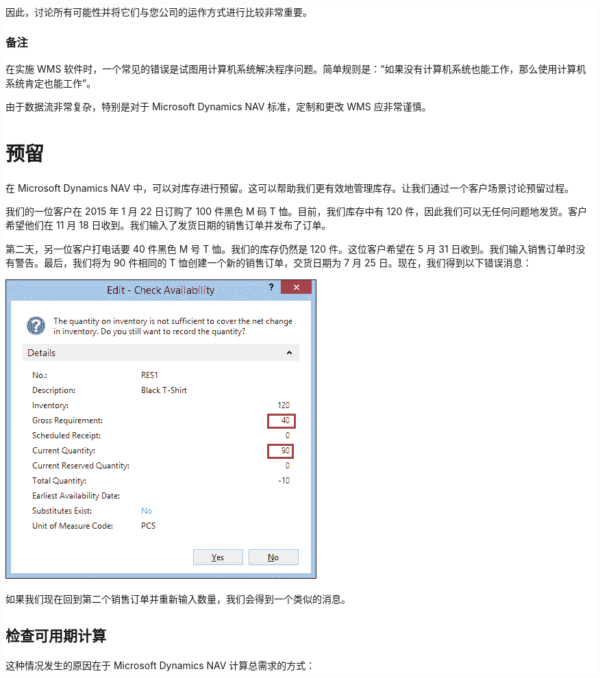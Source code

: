 因此，讨论所有可能性并将它们与您公司的运作方式进行比较非常重要。

### 备注

在实施 WMS 软件时，一个常见的错误是试图用计算机系统解决程序问题。简单规则是：“如果没有计算机系统也能工作，那么使用计算机系统肯定也能工作”。

由于数据流非常复杂，特别是对于 Microsoft Dynamics NAV 标准，定制和更改 WMS 应非常谨慎。

# 预留

在 Microsoft Dynamics NAV 中，可以对库存进行预留。这可以帮助我们更有效地管理库存。让我们通过一个客户场景讨论预留过程。

我们的一位客户在 2015 年 1 月 22 日订购了 100 件黑色 M 码 T 恤。目前，我们库存中有 120 件，因此我们可以无任何问题地发货。客户希望他们在 11 月 18 日收到。我们输入了发货日期的销售订单并发布了订单。

第二天，另一位客户打电话要 40 件黑色 M 号 T 恤。我们的库存仍然是 120 件。这位客户希望在 5 月 31 日收到。我们输入销售订单时没有警告。最后，我们将为 90 件相同的 T 恤创建一个新的销售订单，交货日期为 7 月 25 日。现在，我们得到以下错误消息：

![预订](img/0365EN_06_41.jpg)

如果我们现在回到第二个销售订单并重新输入数量，我们会得到一个类似的消息。

## 检查可用期计算

这种情况发生的原因在于 Microsoft Dynamics NAV 计算总需求的方式：
